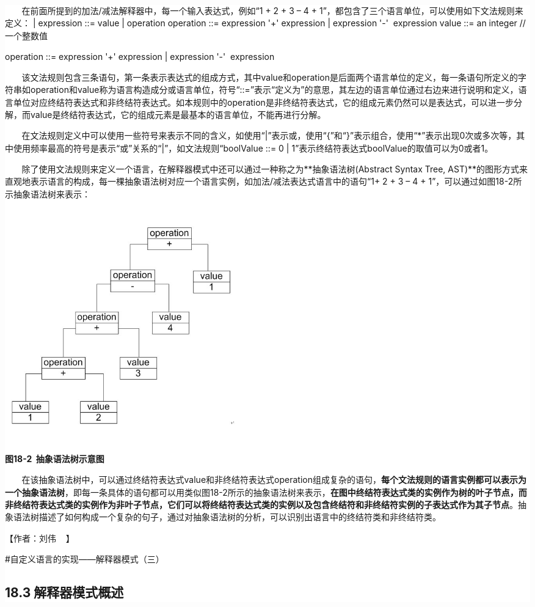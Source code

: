       在前面所提到的加法/减法解释器中，每一个输入表达式，例如“1 + 2 + 3 – 4 + 1”，都包含了三个语言单位，可以使用如下文法规则来定义：
| expression ::= value | operation operation ::= expression '+' expression | expression '-'  expression value ::= an integer //一个整数值 

operation ::= expression '+' expression | expression '-'  expression

       该文法规则包含三条语句，第一条表示表达式的组成方式，其中value和operation是后面两个语言单位的定义，每一条语句所定义的字符串如operation和value称为语言构造成分或语言单位，符号“::=”表示“定义为”的意思，其左边的语言单位通过右边来进行说明和定义，语言单位对应终结符表达式和非终结符表达式。如本规则中的operation是非终结符表达式，它的组成元素仍然可以是表达式，可以进一步分解，而value是终结符表达式，它的组成元素是最基本的语言单位，不能再进行分解。

       在文法规则定义中可以使用一些符号来表示不同的含义，如使用“|”表示或，使用“{”和“}”表示组合，使用“*”表示出现0次或多次等，其中使用频率最高的符号是表示“或”关系的“|”，如文法规则“boolValue ::= 0 | 1”表示终结符表达式boolValue的取值可以为0或者1。

       除了使用文法规则来定义一个语言，在解释器模式中还可以通过一种称之为**抽象语法树(Abstract Syntax Tree, AST)**的图形方式来直观地表示语言的构成，每一棵抽象语法树对应一个语言实例，如加法/减法表达式语言中的语句“1+ 2 + 3 – 4 + 1”，可以通过如图18-2所示抽象语法树来表示：

<img alt="" src="../../pics//1341331162_2919.jpg" width="383" height="463" style="width:381px; height:380px">

**图18-2   抽象语法树示意图**

       在该抽象语法树中，可以通过终结符表达式value和非终结符表达式operation组成复杂的语句，**每个文法规则的语言实例都可以表示为一个抽象语法树**，即每一条具体的语句都可以用类似图18-2所示的抽象语法树来表示，**在图中终结符表达式类的实例作为树的叶子节点，而非终结符表达式类的实例作为非叶子节点，它们可以将终结符表达式类的实例以及包含终结符和非终结符实例的子表达式作为其子节点**。抽象语法树描述了如何构成一个复杂的句子，通过对抽象语法树的分析，可以识别出语言中的终结符类和非终结符类。

【作者：刘伟    】

#自定义语言的实现——解释器模式（三）
## 18.3 解释器模式概述
